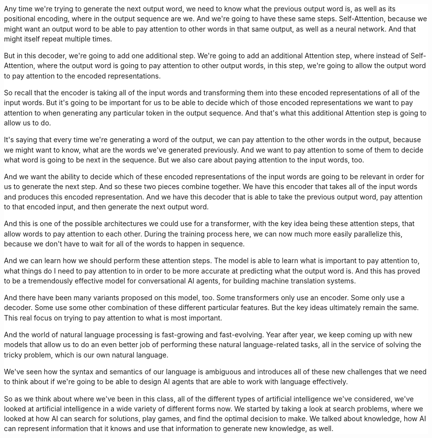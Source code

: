 Any time we're trying to generate the next output word, we need to know what the previous output word is, as well as its positional encoding, where in the output sequence are we. And we're going to have these same steps. Self-Attention, because we might want an output word to be able to pay attention to other words in that same output, as well as a neural network. And that might itself repeat multiple times. 

But in this decoder, we're going to add one additional step. We're going to add an additional Attention step, where instead of Self-Attention, where the output word is going to pay attention to other output words, in this step, we're going to allow the output word to pay attention to the encoded representations. 

So recall that the encoder is taking all of the input words and transforming them into these encoded representations of all of the input words. But it's going to be important for us to be able to decide which of those encoded representations we want to pay attention to when generating any particular token in the output sequence. And that's what this additional Attention step is going to allow us to do. 

It's saying that every time we're generating a word of the output, we can pay attention to the other words in the output, because we might want to know, what are the words we've generated previously. And we want to pay attention to some of them to decide what word is going to be next in the sequence. But we also care about paying attention to the input words, too. 

And we want the ability to decide which of these encoded representations of the input words are going to be relevant in order for us to generate the next step. And so these two pieces combine together. We have this encoder that takes all of the input words and produces this encoded representation. And we have this decoder that is able to take the previous output word, pay attention to that encoded input, and then generate the next output word. 

And this is one of the possible architectures we could use for a transformer, with the key idea being these attention steps, that allow words to pay attention to each other. During the training process here, we can now much more easily parallelize this, because we don't have to wait for all of the words to happen in sequence. 

And we can learn how we should perform these attention steps. The model is able to learn what is important to pay attention to, what things do I need to pay attention to in order to be more accurate at predicting what the output word is. And this has proved to be a tremendously effective model for conversational AI agents, for building machine translation systems. 

And there have been many variants proposed on this model, too. Some transformers only use an encoder. Some only use a decoder. Some use some other combination of these different particular features. But the key ideas ultimately remain the same. This real focus on trying to pay attention to what is most important. 

And the world of natural language processing is fast-growing and fast-evolving. Year after year, we keep coming up with new models that allow us to do an even better job of performing these natural language-related tasks, all in the service of solving the tricky problem, which is our own natural language. 

We've seen how the syntax and semantics of our language is ambiguous and introduces all of these new challenges that we need to think about if we're going to be able to design AI agents that are able to work with language effectively. 

So as we think about where we've been in this class, all of the different types of artificial intelligence we've considered, we've looked at artificial intelligence in a wide variety of different forms now. We started by taking a look at search problems, where we looked at how AI can search for solutions, play games, and find the optimal decision to make. We talked about knowledge, how AI can represent information that it knows and use that information to generate new knowledge, as well. 
